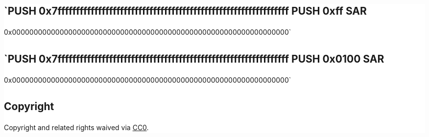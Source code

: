 
`PUSH 0x7fffffffffffffffffffffffffffffffffffffffffffffffffffffffffffffff
PUSH 0xff
SAR
--
0x0000000000000000000000000000000000000000000000000000000000000000`


`PUSH 0x7fffffffffffffffffffffffffffffffffffffffffffffffffffffffffffffff
PUSH 0x0100
SAR
--
0x0000000000000000000000000000000000000000000000000000000000000000`


## Copyright

Copyright and related rights waived via [CC0](LICENSE.md).
